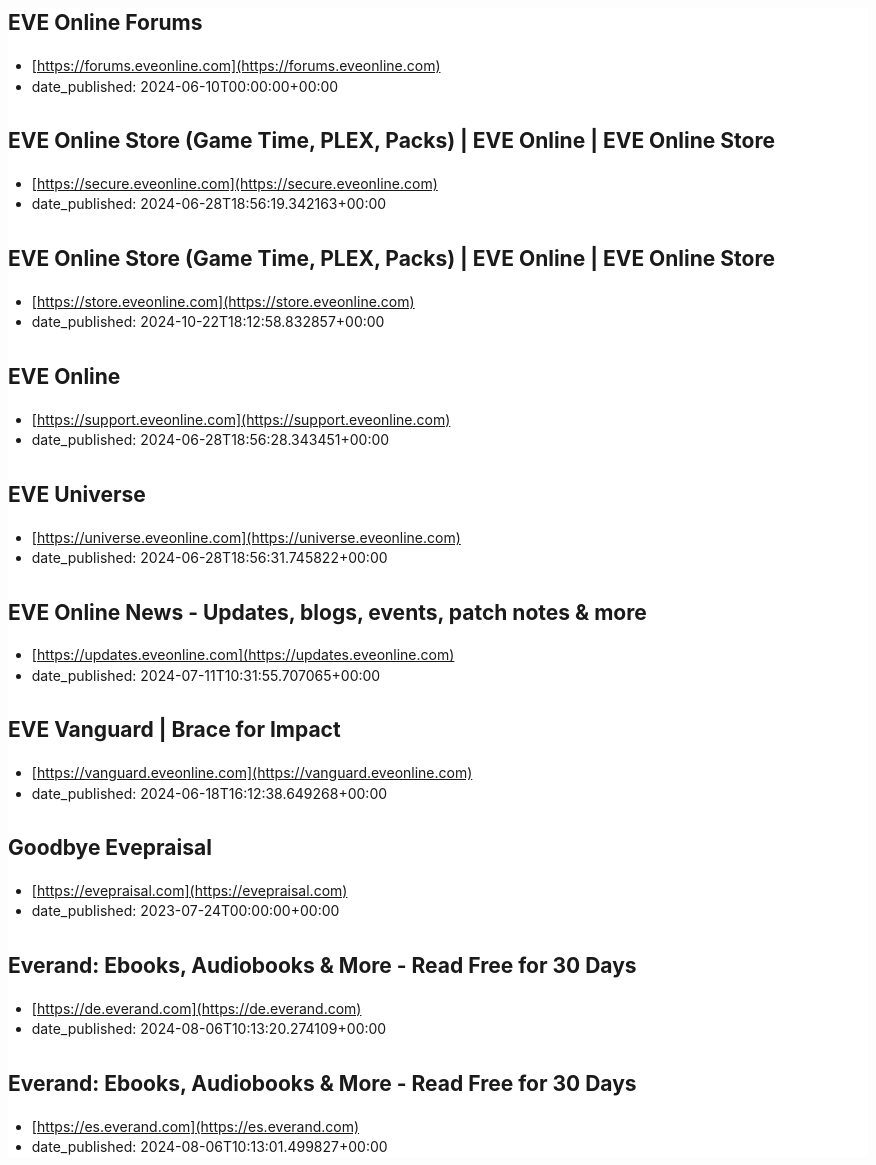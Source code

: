  ## EVE Online Forums
 - [https://forums.eveonline.com](https://forums.eveonline.com)
 - date_published: 2024-06-10T00:00:00+00:00

 ## EVE Online Store (Game Time, PLEX, Packs) | EVE Online | EVE Online Store
 - [https://secure.eveonline.com](https://secure.eveonline.com)
 - date_published: 2024-06-28T18:56:19.342163+00:00

 ## EVE Online Store (Game Time, PLEX, Packs) | EVE Online | EVE Online Store
 - [https://store.eveonline.com](https://store.eveonline.com)
 - date_published: 2024-10-22T18:12:58.832857+00:00

 ## EVE Online
 - [https://support.eveonline.com](https://support.eveonline.com)
 - date_published: 2024-06-28T18:56:28.343451+00:00

 ## EVE Universe
 - [https://universe.eveonline.com](https://universe.eveonline.com)
 - date_published: 2024-06-28T18:56:31.745822+00:00

 ## EVE Online News - Updates, blogs, events, patch notes & more
 - [https://updates.eveonline.com](https://updates.eveonline.com)
 - date_published: 2024-07-11T10:31:55.707065+00:00

 ## EVE Vanguard | Brace for Impact
 - [https://vanguard.eveonline.com](https://vanguard.eveonline.com)
 - date_published: 2024-06-18T16:12:38.649268+00:00

 ## Goodbye Evepraisal
 - [https://evepraisal.com](https://evepraisal.com)
 - date_published: 2023-07-24T00:00:00+00:00

 ## Everand: Ebooks, Audiobooks & More - Read Free for 30 Days
 - [https://de.everand.com](https://de.everand.com)
 - date_published: 2024-08-06T10:13:20.274109+00:00

 ## Everand: Ebooks, Audiobooks & More - Read Free for 30 Days
 - [https://es.everand.com](https://es.everand.com)
 - date_published: 2024-08-06T10:13:01.499827+00:00

